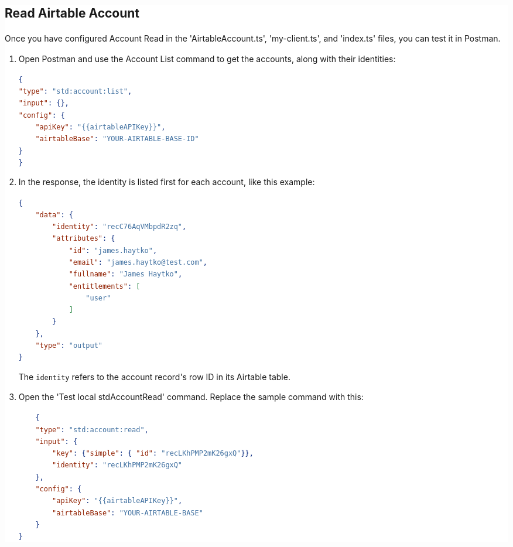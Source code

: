 ## Read Airtable Account 

Once you have configured Account Read in the 'AirtableAccount.ts', 'my-client.ts', and 'index.ts' files, you can test it in Postman. 

1. Open Postman and use the Account List command to get the accounts, along with their identities: 

    ```json
    {
    "type": "std:account:list",
    "input": {},
    "config": {
        "apiKey": "{{airtableAPIKey}}",
        "airtableBase": "YOUR-AIRTABLE-BASE-ID"
    }
    }
    ```

2. In the response, the identity is listed first for each account, like this example: 

    ```json
    {
        "data": {
            "identity": "recC76AqVMbpdR2zq",
            "attributes": {
                "id": "james.haytko",
                "email": "james.haytko@test.com",
                "fullname": "James Haytko",
                "entitlements": [
                    "user"
                ]
            }
        },
        "type": "output"
    }
    ```

    The `identity` refers to the account record's row ID in its Airtable table. 

3. Open the 'Test local stdAccountRead' command. Replace the sample command with this: 

    ```json
        {
        "type": "std:account:read",
        "input": {
            "key": {"simple": { "id": "recLKhPMP2mK26gxQ"}},
            "identity": "recLKhPMP2mK26gxQ"
        },
        "config": {
            "apiKey": "{{airtableAPIKey}}",
            "airtableBase": "YOUR-AIRTABLE-BASE"
        }
    }
    ```
